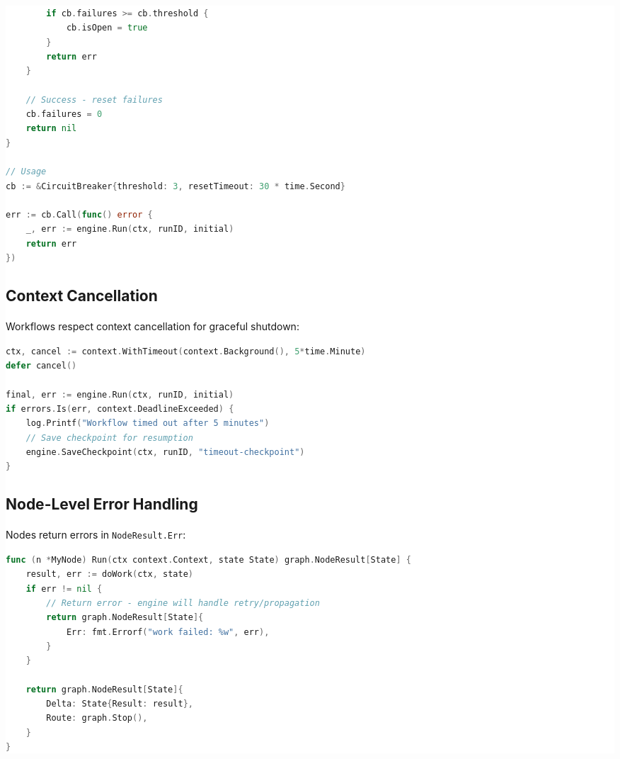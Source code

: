 ```go
        if cb.failures >= cb.threshold {
            cb.isOpen = true
        }
        return err
    }

    // Success - reset failures
    cb.failures = 0
    return nil
}

// Usage
cb := &CircuitBreaker{threshold: 3, resetTimeout: 30 * time.Second}

err := cb.Call(func() error {
    _, err := engine.Run(ctx, runID, initial)
    return err
})
```

## Context Cancellation

Workflows respect context cancellation for graceful shutdown:

```go
ctx, cancel := context.WithTimeout(context.Background(), 5*time.Minute)
defer cancel()

final, err := engine.Run(ctx, runID, initial)
if errors.Is(err, context.DeadlineExceeded) {
    log.Printf("Workflow timed out after 5 minutes")
    // Save checkpoint for resumption
    engine.SaveCheckpoint(ctx, runID, "timeout-checkpoint")
}
```

## Node-Level Error Handling

Nodes return errors in `NodeResult.Err`:

```go
func (n *MyNode) Run(ctx context.Context, state State) graph.NodeResult[State] {
    result, err := doWork(ctx, state)
    if err != nil {
        // Return error - engine will handle retry/propagation
        return graph.NodeResult[State]{
            Err: fmt.Errorf("work failed: %w", err),
        }
    }

    return graph.NodeResult[State]{
        Delta: State{Result: result},
        Route: graph.Stop(),
    }
}
```
